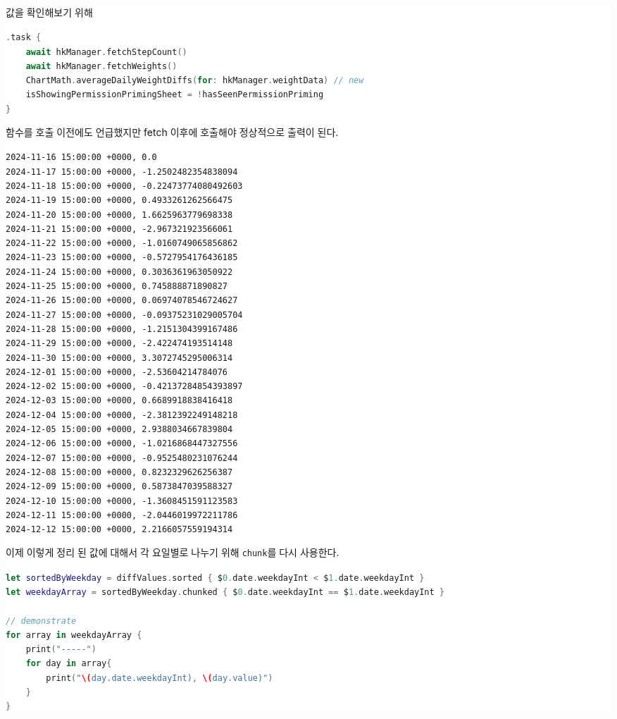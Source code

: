 값을 확인해보기 위해

```swift
.task {
    await hkManager.fetchStepCount()
    await hkManager.fetchWeights()
    ChartMath.averageDailyWeightDiffs(for: hkManager.weightData) // new
    isShowingPermissionPrimingSheet = !hasSeenPermissionPriming
}
```

함수를 호출 이전에도 언급했지만 fetch 이후에 호출해야 정상적으로 출력이 된다.

```text
2024-11-16 15:00:00 +0000, 0.0
2024-11-17 15:00:00 +0000, -1.2502482354838094
2024-11-18 15:00:00 +0000, -0.22473774080492603
2024-11-19 15:00:00 +0000, 0.4933261262566475
2024-11-20 15:00:00 +0000, 1.6625963779698338
2024-11-21 15:00:00 +0000, -2.967321923566061
2024-11-22 15:00:00 +0000, -1.0160749065856862
2024-11-23 15:00:00 +0000, -0.5727954176436185
2024-11-24 15:00:00 +0000, 0.3036361963050922
2024-11-25 15:00:00 +0000, 0.745888871890827
2024-11-26 15:00:00 +0000, 0.06974078546724627
2024-11-27 15:00:00 +0000, -0.09375231029005704
2024-11-28 15:00:00 +0000, -1.2151304399167486
2024-11-29 15:00:00 +0000, -2.422474193514148
2024-11-30 15:00:00 +0000, 3.3072745295006314
2024-12-01 15:00:00 +0000, -2.53604214784076
2024-12-02 15:00:00 +0000, -0.42137284854393897
2024-12-03 15:00:00 +0000, 0.6689918838416418
2024-12-04 15:00:00 +0000, -2.3812392249148218
2024-12-05 15:00:00 +0000, 2.9388034667839804
2024-12-06 15:00:00 +0000, -1.0216868447327556
2024-12-07 15:00:00 +0000, -0.9525480231076244
2024-12-08 15:00:00 +0000, 0.8232329626256387
2024-12-09 15:00:00 +0000, 0.5873847039588327
2024-12-10 15:00:00 +0000, -1.3608451591123583
2024-12-11 15:00:00 +0000, -2.0446019972211786
2024-12-12 15:00:00 +0000, 2.2166057559194314
```

이제 이렇게 정리 된 값에 대해서 각 요일별로 나누기 위해 `chunk`를 다시 사용한다.

```swift
let sortedByWeekday = diffValues.sorted { $0.date.weekdayInt < $1.date.weekdayInt }
let weekdayArray = sortedByWeekday.chunked { $0.date.weekdayInt == $1.date.weekdayInt }

// demonstrate
for array in weekdayArray {
    print("-----")
    for day in array{
        print("\(day.date.weekdayInt), \(day.value)")
    }
}
```
